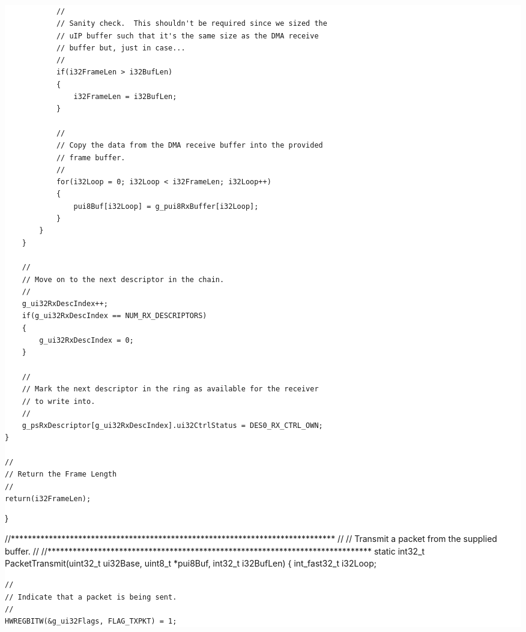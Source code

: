                 //
                // Sanity check.  This shouldn't be required since we sized the
                // uIP buffer such that it's the same size as the DMA receive
                // buffer but, just in case...
                //
                if(i32FrameLen > i32BufLen)
                {
                    i32FrameLen = i32BufLen;
                }

                //
                // Copy the data from the DMA receive buffer into the provided
                // frame buffer.
                //
                for(i32Loop = 0; i32Loop < i32FrameLen; i32Loop++)
                {
                    pui8Buf[i32Loop] = g_pui8RxBuffer[i32Loop];
                }
            }
        }

        //
        // Move on to the next descriptor in the chain.
        //
        g_ui32RxDescIndex++;
        if(g_ui32RxDescIndex == NUM_RX_DESCRIPTORS)
        {
            g_ui32RxDescIndex = 0;
        }

        //
        // Mark the next descriptor in the ring as available for the receiver
        // to write into.
        //
        g_psRxDescriptor[g_ui32RxDescIndex].ui32CtrlStatus = DES0_RX_CTRL_OWN;
    }

    //
    // Return the Frame Length
    //
    return(i32FrameLen);
}

//*****************************************************************************
//
// Transmit a packet from the supplied buffer.
//
//*****************************************************************************
static int32_t
PacketTransmit(uint32_t ui32Base, uint8_t *pui8Buf, int32_t i32BufLen)
{
    int_fast32_t i32Loop;

    //
    // Indicate that a packet is being sent.
    //
    HWREGBITW(&g_ui32Flags, FLAG_TXPKT) = 1;

